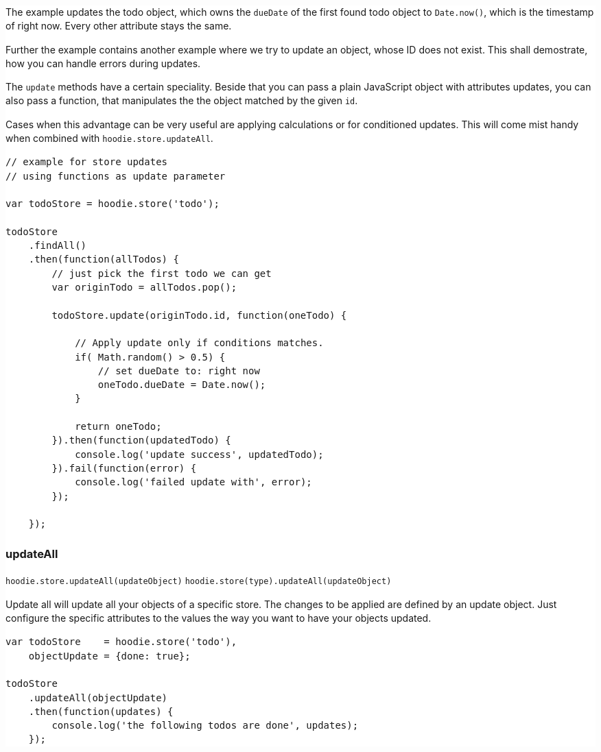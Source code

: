 The example updates the todo object, which owns the `dueDate` of the first found todo object to `Date.now()`, which is the timestamp of right now. Every other attribute stays the same.

Further the example contains another example where we try to update an object, whose ID does not exist. This shall demostrate, how you can handle errors during updates.

The `update` methods have a certain speciality. Beside that you can pass a plain JavaScript object with attributes updates, you can also pass a function, that manipulates the the object matched by the given `id`.

Cases when this advantage can be very useful are applying calculations or for conditioned updates. This will come mist handy when combined with `hoodie.store.updateAll`.

<pre>
// example for store updates
// using functions as update parameter

var todoStore = hoodie.store('todo');

todoStore
    .findAll()
    .then(function(allTodos) {
        // just pick the first todo we can get
        var originTodo = allTodos.pop();

        todoStore.update(originTodo.id, function(oneTodo) {

            // Apply update only if conditions matches.
            if( Math.random() > 0.5) {
                // set dueDate to: right now
                oneTodo.dueDate = Date.now();
            }

            return oneTodo;
        }).then(function(updatedTodo) {
            console.log('update success', updatedTodo);
        }).fail(function(error) {
            console.log('failed update with', error);
        });

    });
</pre>

### updateAll

`hoodie.store.updateAll(updateObject)`
`hoodie.store(type).updateAll(updateObject)`

Update all will update all your objects of a specific store. The changes to be applied are defined by an update object. Just configure the specific attributes to the values the way you want to have your objects updated.

<pre>
var todoStore    = hoodie.store('todo'),
	objectUpdate = {done: true};

todoStore
	.updateAll(objectUpdate)
	.then(function(updates) {
		console.log('the following todos are done', updates);
	});
</pre>
